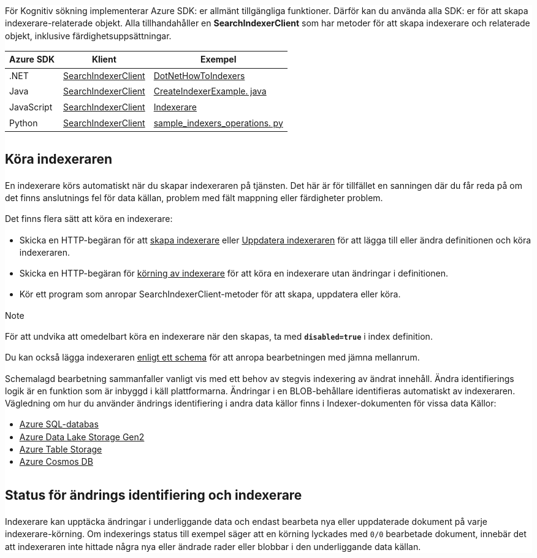 För Kognitiv sökning implementerar Azure SDK: er allmänt tillgängliga funktioner. Därför kan du använda alla SDK: er för att skapa indexerare-relaterade objekt. Alla tillhandahåller en **SearchIndexerClient** som har metoder för att skapa indexerare och relaterade objekt, inklusive färdighetsuppsättningar.

| Azure SDK | Klient | Exempel |
|-----------|--------|----------|
| .NET | [SearchIndexerClient](/dotnet/api/azure.search.documents.indexes.searchindexerclient) | [DotNetHowToIndexers](https://github.com/Azure-Samples/search-dotnet-getting-started/tree/master/DotNetHowToIndexers) |
| Java | [SearchIndexerClient](/java/api/com.azure.search.documents.indexes.searchindexerclient) | [CreateIndexerExample. java](https://github.com/Azure/azure-sdk-for-java/blob/master/sdk/search/azure-search-documents/src/samples/java/com/azure/search/documents/indexes/CreateIndexerExample.java) |
| JavaScript | [SearchIndexerClient](/javascript/api/@azure/search-documents/searchindexerclient) | [Indexerare](https://github.com/Azure/azure-sdk-for-js/tree/master/sdk/search/search-documents/samples/javascript/src/indexers) |
| Python | [SearchIndexerClient](/python/api/azure-search-documents/azure.search.documents.indexes.searchindexerclient) | [sample_indexers_operations. py](https://github.com/Azure/azure-sdk-for-python/blob/master/sdk/search/azure-search-documents/samples/sample_indexers_operations.py) |

## <a name="run-the-indexer"></a>Köra indexeraren

En indexerare körs automatiskt när du skapar indexeraren på tjänsten. Det här är för tillfället en sanningen där du får reda på om det finns anslutnings fel för data källan, problem med fält mappning eller färdigheter problem. 

Det finns flera sätt att köra en indexerare:

+ Skicka en HTTP-begäran för att [skapa indexerare](/rest/api/searchservice/create-indexer) eller [Uppdatera indexeraren](/rest/api/searchservice/update-indexer) för att lägga till eller ändra definitionen och köra indexeraren.

+ Skicka en HTTP-begäran för [körning av indexerare](/rest/api/searchservice/run-indexer) för att köra en indexerare utan ändringar i definitionen.

+ Kör ett program som anropar SearchIndexerClient-metoder för att skapa, uppdatera eller köra.

> [!NOTE]
> För att undvika att omedelbart köra en indexerare när den skapas, ta med **`disabled=true`** i index definition.

Du kan också lägga indexeraren [enligt ett schema](search-howto-schedule-indexers.md) för att anropa bearbetningen med jämna mellanrum. 

Schemalagd bearbetning sammanfaller vanligt vis med ett behov av stegvis indexering av ändrat innehåll. Ändra identifierings logik är en funktion som är inbyggd i käll plattformarna. Ändringar i en BLOB-behållare identifieras automatiskt av indexeraren. Vägledning om hur du använder ändrings identifiering i andra data källor finns i Indexer-dokumenten för vissa data Källor:

+ [Azure SQL-databas](search-howto-connecting-azure-sql-database-to-azure-search-using-indexers.md)
+ [Azure Data Lake Storage Gen2](search-howto-index-azure-data-lake-storage.md)
+ [Azure Table Storage](search-howto-indexing-azure-tables.md)
+ [Azure Cosmos DB](search-howto-index-cosmosdb.md)

## <a name="change-detection-and-indexer-state"></a>Status för ändrings identifiering och indexerare

Indexerare kan upptäcka ändringar i underliggande data och endast bearbeta nya eller uppdaterade dokument på varje indexerare-körning. Om indexerings status till exempel säger att en körning lyckades med `0/0` bearbetade dokument, innebär det att indexeraren inte hittade några nya eller ändrade rader eller blobbar i den underliggande data källan.
